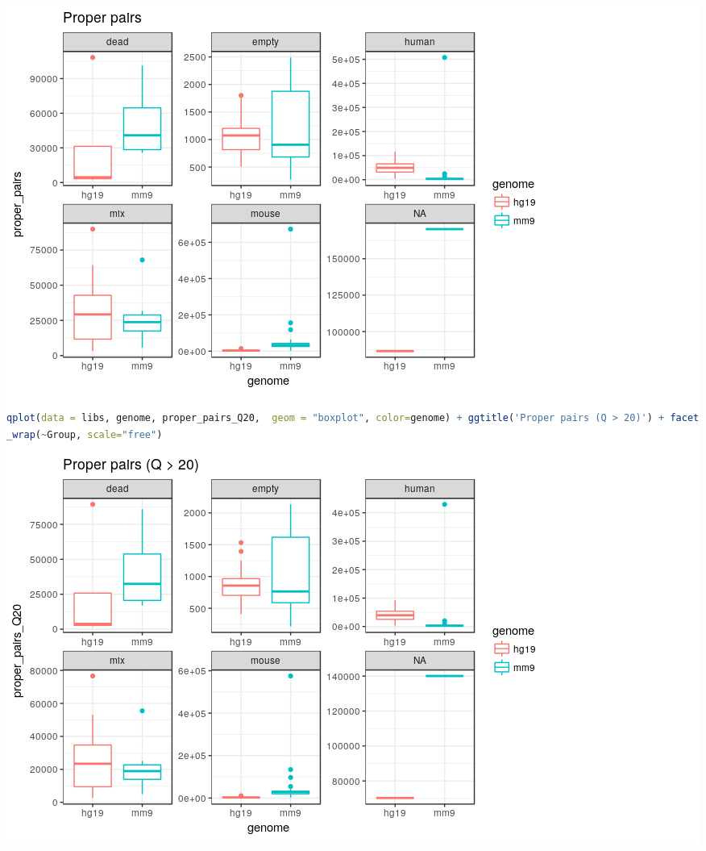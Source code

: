 ![](161026_M00528_0239_000000000-ANY8K_files/figure-html/troubleshoot-1.png)

```r
qplot(data = libs, genome, proper_pairs_Q20,  geom = "boxplot", color=genome) + ggtitle('Proper pairs (Q > 20)') + facet_wrap(~Group, scale="free")
```

![](161026_M00528_0239_000000000-ANY8K_files/figure-html/troubleshoot-2.png)
